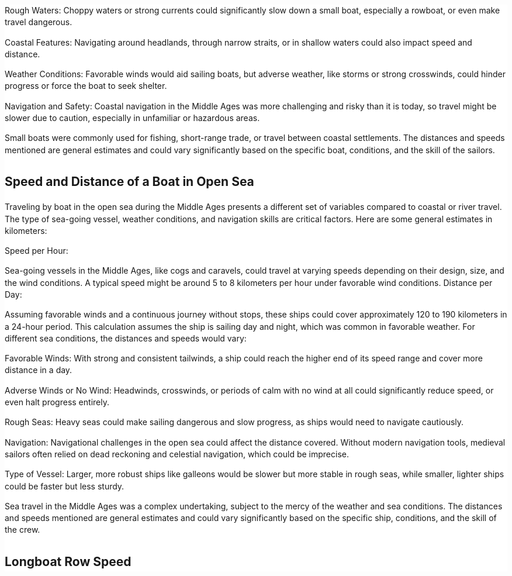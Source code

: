 Rough Waters: Choppy waters or strong currents could significantly slow down a small boat, especially a rowboat, or even make travel dangerous.

Coastal Features: Navigating around headlands, through narrow straits, or in shallow waters could also impact speed and distance.

Weather Conditions: Favorable winds would aid sailing boats, but adverse weather, like storms or strong crosswinds, could hinder progress or force the boat to seek shelter.

Navigation and Safety: Coastal navigation in the Middle Ages was more challenging and risky than it is today, so travel might be slower due to caution, especially in unfamiliar or hazardous areas.

Small boats were commonly used for fishing, short-range trade, or travel between coastal settlements. The distances and speeds mentioned are general estimates and could vary significantly based on the specific boat, conditions, and the skill of the sailors.


## Speed and Distance of a Boat in Open Sea

Traveling by boat in the open sea during the Middle Ages presents a different set of variables compared to coastal or river travel. The type of sea-going vessel, weather conditions, and navigation skills are critical factors. Here are some general estimates in kilometers:

Speed per Hour:

Sea-going vessels in the Middle Ages, like cogs and caravels, could travel at varying speeds depending on their design, size, and the wind conditions. A typical speed might be around 5 to 8 kilometers per hour under favorable wind conditions.
Distance per Day:

Assuming favorable winds and a continuous journey without stops, these ships could cover approximately 120 to 190 kilometers in a 24-hour period. This calculation assumes the ship is sailing day and night, which was common in favorable weather.
For different sea conditions, the distances and speeds would vary:

Favorable Winds: With strong and consistent tailwinds, a ship could reach the higher end of its speed range and cover more distance in a day.

Adverse Winds or No Wind: Headwinds, crosswinds, or periods of calm with no wind at all could significantly reduce speed, or even halt progress entirely.

Rough Seas: Heavy seas could make sailing dangerous and slow progress, as ships would need to navigate cautiously.

Navigation: Navigational challenges in the open sea could affect the distance covered. Without modern navigation tools, medieval sailors often relied on dead reckoning and celestial navigation, which could be imprecise.

Type of Vessel: Larger, more robust ships like galleons would be slower but more stable in rough seas, while smaller, lighter ships could be faster but less sturdy.

Sea travel in the Middle Ages was a complex undertaking, subject to the mercy of the weather and sea conditions. The distances and speeds mentioned are general estimates and could vary significantly based on the specific ship, conditions, and the skill of the crew.


## Longboat Row Speed
